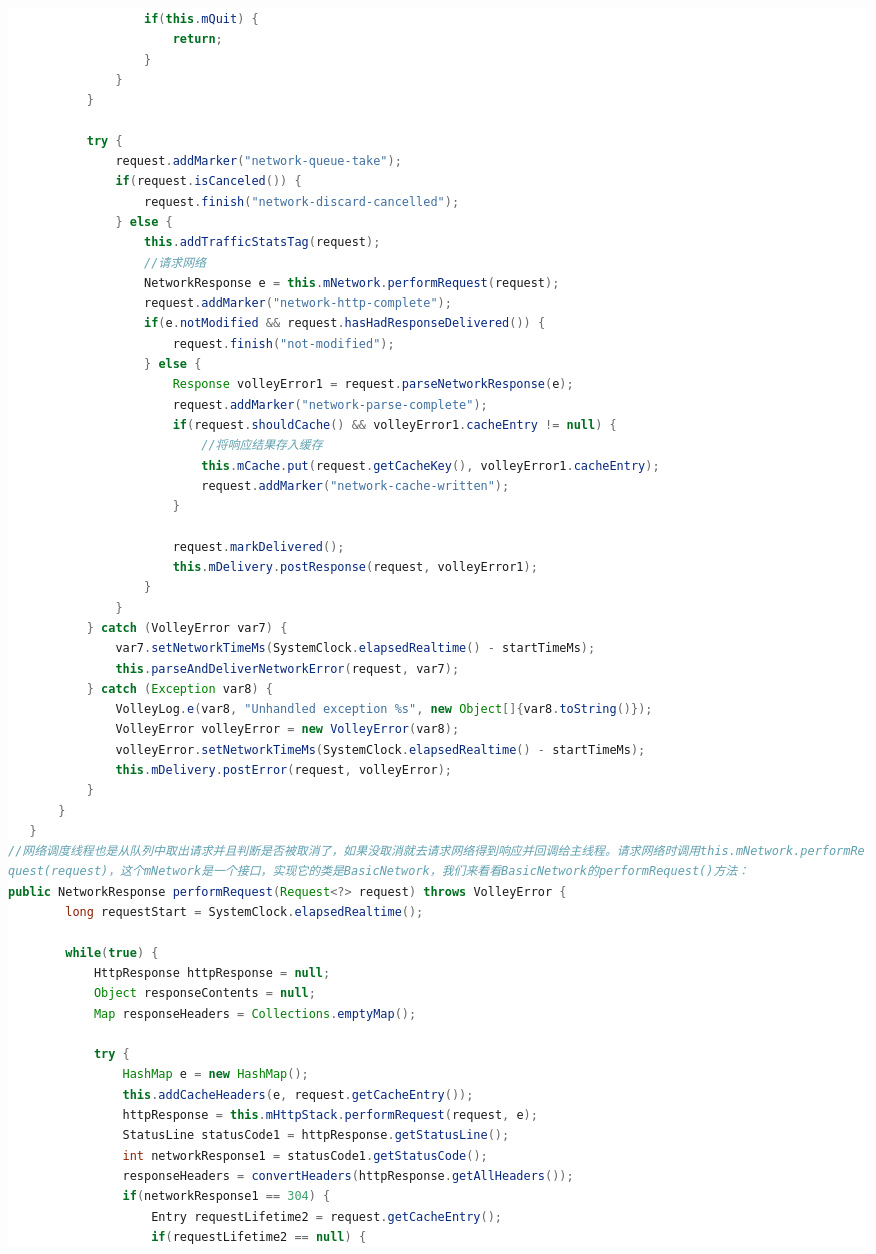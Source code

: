 ```java
                   if(this.mQuit) {
                       return;
                   }
               }
           }

           try {
               request.addMarker("network-queue-take");
               if(request.isCanceled()) {
                   request.finish("network-discard-cancelled");
               } else {
                   this.addTrafficStatsTag(request);
                   //请求网络
                   NetworkResponse e = this.mNetwork.performRequest(request);
                   request.addMarker("network-http-complete");
                   if(e.notModified && request.hasHadResponseDelivered()) {
                       request.finish("not-modified");
                   } else {
                       Response volleyError1 = request.parseNetworkResponse(e);
                       request.addMarker("network-parse-complete");
                       if(request.shouldCache() && volleyError1.cacheEntry != null) {                         
                           //将响应结果存入缓存
                           this.mCache.put(request.getCacheKey(), volleyError1.cacheEntry);
                           request.addMarker("network-cache-written");
                       }

                       request.markDelivered();
                       this.mDelivery.postResponse(request, volleyError1);
                   }
               }
           } catch (VolleyError var7) {
               var7.setNetworkTimeMs(SystemClock.elapsedRealtime() - startTimeMs);
               this.parseAndDeliverNetworkError(request, var7);
           } catch (Exception var8) {
               VolleyLog.e(var8, "Unhandled exception %s", new Object[]{var8.toString()});
               VolleyError volleyError = new VolleyError(var8);
               volleyError.setNetworkTimeMs(SystemClock.elapsedRealtime() - startTimeMs);
               this.mDelivery.postError(request, volleyError);
           }
       }
   }
//网络调度线程也是从队列中取出请求并且判断是否被取消了，如果没取消就去请求网络得到响应并回调给主线程。请求网络时调用this.mNetwork.performRequest(request)，这个mNetwork是一个接口，实现它的类是BasicNetwork，我们来看看BasicNetwork的performRequest()方法：
public NetworkResponse performRequest(Request<?> request) throws VolleyError {
        long requestStart = SystemClock.elapsedRealtime();

        while(true) {
            HttpResponse httpResponse = null;
            Object responseContents = null;
            Map responseHeaders = Collections.emptyMap();

            try {
                HashMap e = new HashMap();
                this.addCacheHeaders(e, request.getCacheEntry());
                httpResponse = this.mHttpStack.performRequest(request, e);
                StatusLine statusCode1 = httpResponse.getStatusLine();
                int networkResponse1 = statusCode1.getStatusCode();
                responseHeaders = convertHeaders(httpResponse.getAllHeaders());
                if(networkResponse1 == 304) {
                    Entry requestLifetime2 = request.getCacheEntry();
                    if(requestLifetime2 == null) {
```